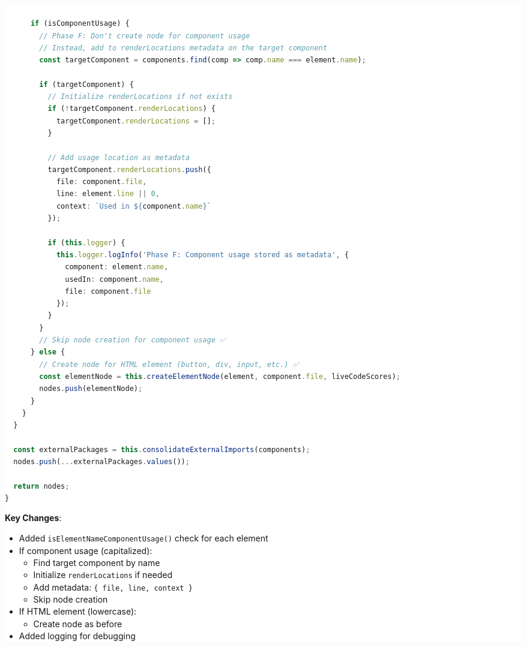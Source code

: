 ```typescript
      
      if (isComponentUsage) {
        // Phase F: Don't create node for component usage
        // Instead, add to renderLocations metadata on the target component
        const targetComponent = components.find(comp => comp.name === element.name);
        
        if (targetComponent) {
          // Initialize renderLocations if not exists
          if (!targetComponent.renderLocations) {
            targetComponent.renderLocations = [];
          }
          
          // Add usage location as metadata
          targetComponent.renderLocations.push({
            file: component.file,
            line: element.line || 0,
            context: `Used in ${component.name}`
          });
          
          if (this.logger) {
            this.logger.logInfo('Phase F: Component usage stored as metadata', {
              component: element.name,
              usedIn: component.name,
              file: component.file
            });
          }
        }
        // Skip node creation for component usage ✅
      } else {
        // Create node for HTML element (button, div, input, etc.) ✅
        const elementNode = this.createElementNode(element, component.file, liveCodeScores);
        nodes.push(elementNode);
      }
    }
  }

  const externalPackages = this.consolidateExternalImports(components);
  nodes.push(...externalPackages.values());

  return nodes;
}
```

**Key Changes**:
- Added `isElementNameComponentUsage()` check for each element
- If component usage (capitalized):
  - Find target component by name
  - Initialize `renderLocations` if needed
  - Add metadata: `{ file, line, context }`
  - Skip node creation
- If HTML element (lowercase):
  - Create node as before
- Added logging for debugging
